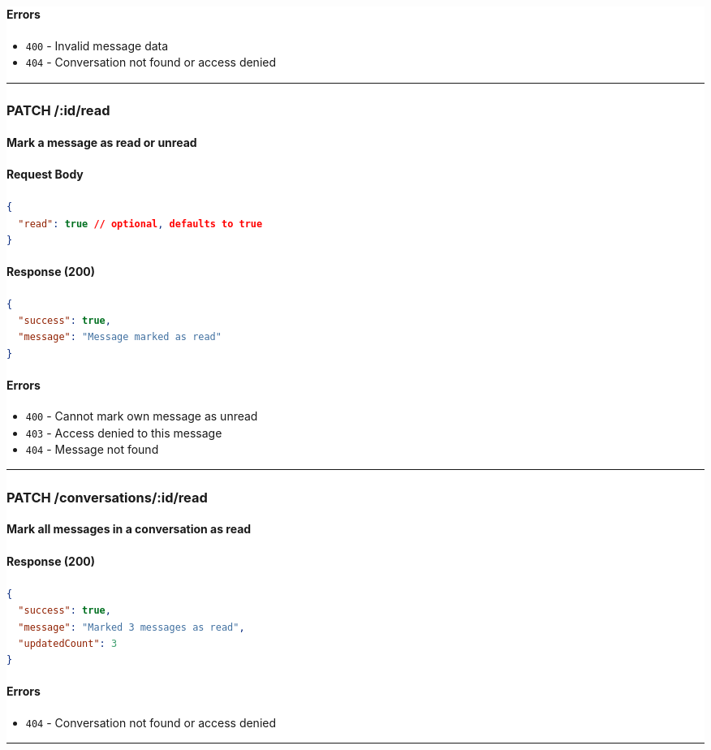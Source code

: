 #### Errors

- `400` - Invalid message data
- `404` - Conversation not found or access denied

---

### PATCH /:id/read

**Mark a message as read or unread**

#### Request Body

```json
{
  "read": true // optional, defaults to true
}
```

#### Response (200)

```json
{
  "success": true,
  "message": "Message marked as read"
}
```

#### Errors

- `400` - Cannot mark own message as unread
- `403` - Access denied to this message
- `404` - Message not found

---

### PATCH /conversations/:id/read

**Mark all messages in a conversation as read**

#### Response (200)

```json
{
  "success": true,
  "message": "Marked 3 messages as read",
  "updatedCount": 3
}
```

#### Errors

- `404` - Conversation not found or access denied

---
